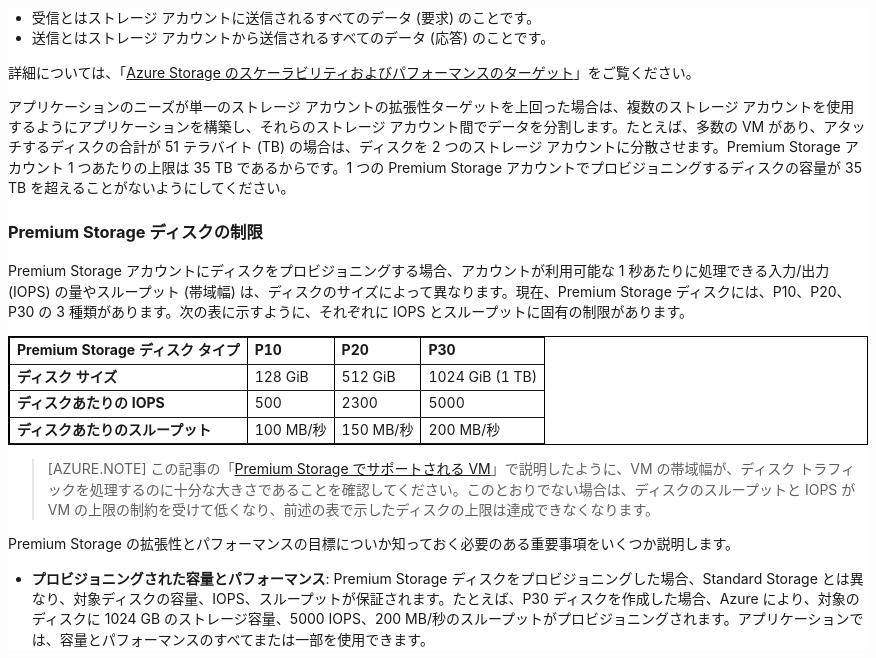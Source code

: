 
- 受信とはストレージ アカウントに送信されるすべてのデータ (要求) のことです。
- 送信とはストレージ アカウントから送信されるすべてのデータ (応答) のことです。

詳細については、「[Azure Storage のスケーラビリティおよびパフォーマンスのターゲット](storage-scalability-targets.md)」をご覧ください。

アプリケーションのニーズが単一のストレージ アカウントの拡張性ターゲットを上回った場合は、複数のストレージ アカウントを使用するようにアプリケーションを構築し、それらのストレージ アカウント間でデータを分割します。たとえば、多数の VM があり、アタッチするディスクの合計が 51 テラバイト (TB) の場合は、ディスクを 2 つのストレージ アカウントに分散させます。Premium Storage アカウント 1 つあたりの上限は 35 TB であるからです。1 つの Premium Storage アカウントでプロビジョニングするディスクの容量が 35 TB を超えることがないようにしてください。

### Premium Storage ディスクの制限

Premium Storage アカウントにディスクをプロビジョニングする場合、アカウントが利用可能な 1 秒あたりに処理できる入力/出力 (IOPS) の量やスループット (帯域幅) は、ディスクのサイズによって異なります。現在、Premium Storage ディスクには、P10、P20、P30 の 3 種類があります。次の表に示すように、それぞれに IOPS とスループットに固有の制限があります。

<table border="1" cellspacing="0" cellpadding="5" style="border: 1px solid #000000;">
<tbody>
<tr>
	<td><strong>Premium Storage ディスク タイプ</strong></td>
	<td><strong>P10</strong></td>
	<td><strong>P20</strong></td>
	<td><strong>P30</strong></td>
</tr>
<tr>
	<td><strong>ディスク サイズ</strong></td>
	<td>128 GiB</td>
	<td>512 GiB</td>
	<td>1024 GiB (1 TB)</td>
</tr>
<tr>
	<td><strong>ディスクあたりの IOPS</strong></td>
	<td>500</td>
	<td>2300</td>
	<td>5000</td>
</tr>
<tr>
	<td><strong>ディスクあたりのスループット</strong></td>
	<td>100 MB/秒 </td>
	<td>150 MB/秒 </td>
	<td>200 MB/秒 </td>
</tr>
</tbody>
</table>

> [AZURE.NOTE] この記事の「[Premium Storage でサポートされる VM](#ds-dsv2-and-gs-series-vms)」で説明したように、VM の帯域幅が、ディスク トラフィックを処理するのに十分な大きさであることを確認してください。このとおりでない場合は、ディスクのスループットと IOPS が VM の上限の制約を受けて低くなり、前述の表で示したディスクの上限は達成できなくなります。

Premium Storage の拡張性とパフォーマンスの目標についか知っておく必要のある重要事項をいくつか説明します。

- **プロビジョニングされた容量とパフォーマンス**: Premium Storage ディスクをプロビジョニングした場合、Standard Storage とは異なり、対象ディスクの容量、IOPS、スループットが保証されます。たとえば、P30 ディスクを作成した場合、Azure により、対象のディスクに 1024 GB のストレージ容量、5000 IOPS、200 MB/秒のスループットがプロビジョニングされます。アプリケーションでは、容量とパフォーマンスのすべてまたは一部を使用できます。


[Image1]: ./media/storage-premium-storage/Azure_attach_premium_disk.png
